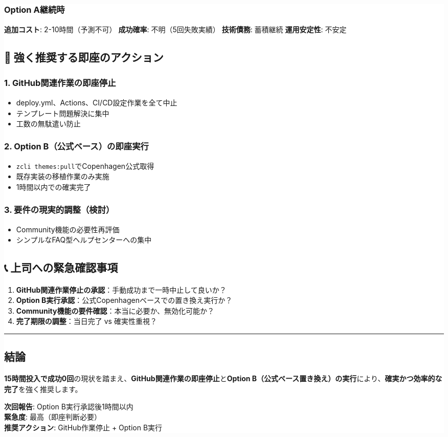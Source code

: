 ### Option A継続時
**追加コスト**: 2-10時間（予測不可）
**成功確率**: 不明（5回失敗実績）
**技術債務**: 蓄積継続
**運用安定性**: 不安定

## 🎯 **強く推奨する即座のアクション**

### 1. GitHub関連作業の即座停止
- deploy.yml、Actions、CI/CD設定作業を全て中止
- テンプレート問題解決に集中
- 工数の無駄遣い防止

### 2. Option B（公式ベース）の即座実行
- `zcli themes:pull`でCopenhagen公式取得
- 既存実装の移植作業のみ実施
- 1時間以内での確実完了

### 3. 要件の現実的調整（検討）
- Community機能の必要性再評価
- シンプルなFAQ型ヘルプセンターへの集中

## 📞 上司への緊急確認事項

1. **GitHub関連作業停止の承認**：手動成功まで一時中止して良いか？
2. **Option B実行承認**：公式Copenhagenベースでの置き換え実行か？
3. **Community機能の要件確認**：本当に必要か、無効化可能か？
4. **完了期限の調整**：当日完了 vs 確実性重視？

---

## 結論

**15時間投入で成功0回**の現状を踏まえ、**GitHub関連作業の即座停止**と**Option B（公式ベース置き換え）の実行**により、**確実かつ効率的な完了**を強く推奨します。

**次回報告**: Option B実行承認後1時間以内  
**緊急度**: 最高（即座判断必要）  
**推奨アクション**: GitHub作業停止 + Option B実行